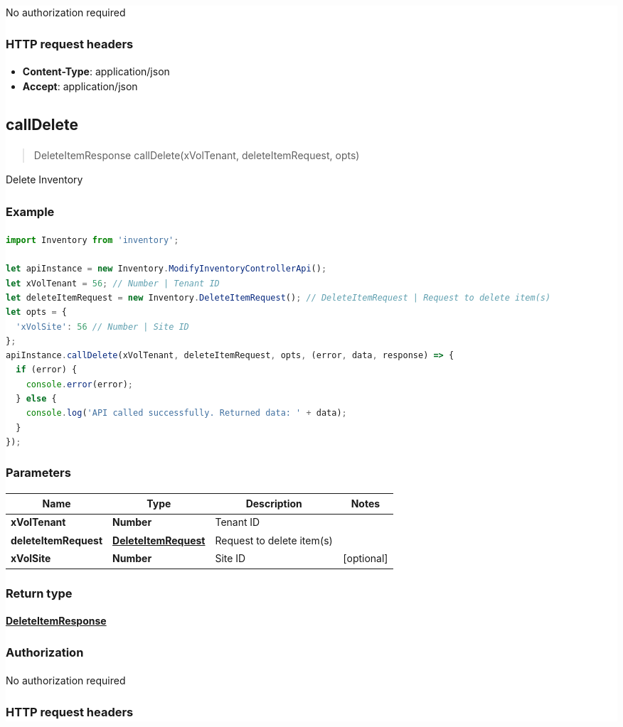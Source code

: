 No authorization required

### HTTP request headers

- **Content-Type**: application/json
- **Accept**: application/json


## callDelete

> DeleteItemResponse callDelete(xVolTenant, deleteItemRequest, opts)



Delete Inventory

### Example

```javascript
import Inventory from 'inventory';

let apiInstance = new Inventory.ModifyInventoryControllerApi();
let xVolTenant = 56; // Number | Tenant ID
let deleteItemRequest = new Inventory.DeleteItemRequest(); // DeleteItemRequest | Request to delete item(s)
let opts = {
  'xVolSite': 56 // Number | Site ID
};
apiInstance.callDelete(xVolTenant, deleteItemRequest, opts, (error, data, response) => {
  if (error) {
    console.error(error);
  } else {
    console.log('API called successfully. Returned data: ' + data);
  }
});
```

### Parameters


Name | Type | Description  | Notes
------------- | ------------- | ------------- | -------------
 **xVolTenant** | **Number**| Tenant ID | 
 **deleteItemRequest** | [**DeleteItemRequest**](DeleteItemRequest.md)| Request to delete item(s) | 
 **xVolSite** | **Number**| Site ID | [optional] 

### Return type

[**DeleteItemResponse**](DeleteItemResponse.md)

### Authorization

No authorization required

### HTTP request headers
